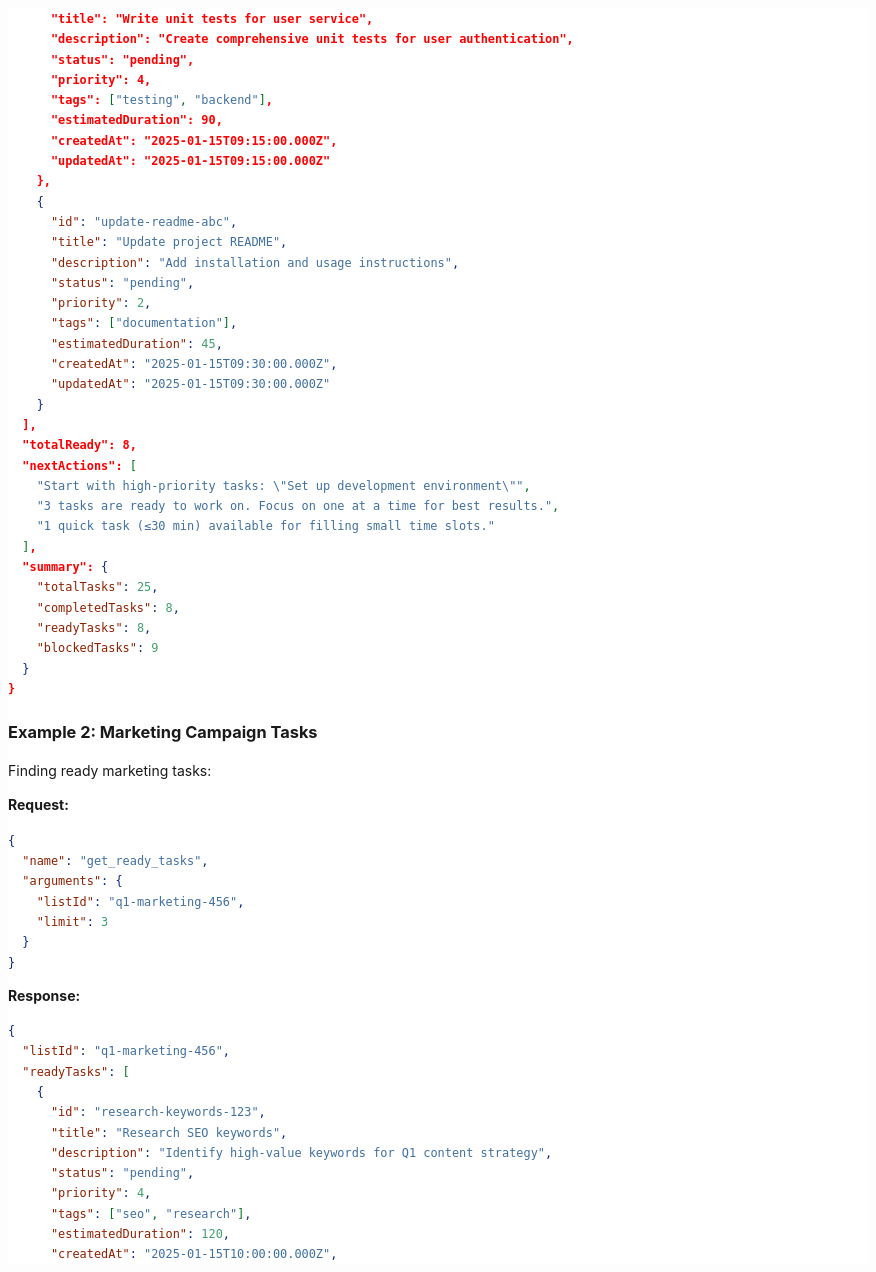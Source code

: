 ```json
      "title": "Write unit tests for user service",
      "description": "Create comprehensive unit tests for user authentication",
      "status": "pending", 
      "priority": 4,
      "tags": ["testing", "backend"],
      "estimatedDuration": 90,
      "createdAt": "2025-01-15T09:15:00.000Z",
      "updatedAt": "2025-01-15T09:15:00.000Z"
    },
    {
      "id": "update-readme-abc",
      "title": "Update project README",
      "description": "Add installation and usage instructions",
      "status": "pending",
      "priority": 2,
      "tags": ["documentation"],
      "estimatedDuration": 45,
      "createdAt": "2025-01-15T09:30:00.000Z",
      "updatedAt": "2025-01-15T09:30:00.000Z"
    }
  ],
  "totalReady": 8,
  "nextActions": [
    "Start with high-priority tasks: \"Set up development environment\"",
    "3 tasks are ready to work on. Focus on one at a time for best results.",
    "1 quick task (≤30 min) available for filling small time slots."
  ],
  "summary": {
    "totalTasks": 25,
    "completedTasks": 8,
    "readyTasks": 8,
    "blockedTasks": 9
  }
}
```

### Example 2: Marketing Campaign Tasks

Finding ready marketing tasks:

**Request:**
```json
{
  "name": "get_ready_tasks",
  "arguments": {
    "listId": "q1-marketing-456",
    "limit": 3
  }
}
```

**Response:**
```json
{
  "listId": "q1-marketing-456",
  "readyTasks": [
    {
      "id": "research-keywords-123",
      "title": "Research SEO keywords",
      "description": "Identify high-value keywords for Q1 content strategy",
      "status": "pending",
      "priority": 4,
      "tags": ["seo", "research"],
      "estimatedDuration": 120,
      "createdAt": "2025-01-15T10:00:00.000Z",
```